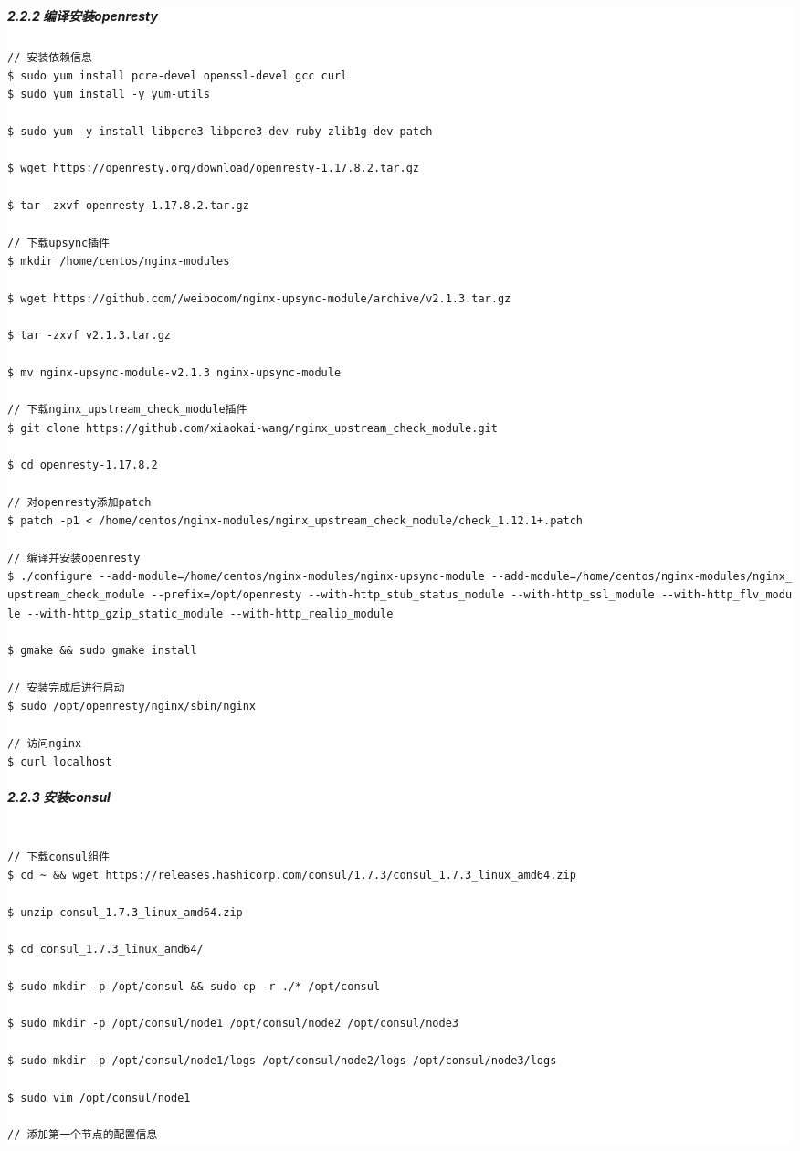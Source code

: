 ##### 2.2.2 编译安装openresty

```
// 安装依赖信息
$ sudo yum install pcre-devel openssl-devel gcc curl
$ sudo yum install -y yum-utils

$ sudo yum -y install libpcre3 libpcre3-dev ruby zlib1g-dev patch

$ wget https://openresty.org/download/openresty-1.17.8.2.tar.gz

$ tar -zxvf openresty-1.17.8.2.tar.gz

// 下载upsync插件
$ mkdir /home/centos/nginx-modules

$ wget https://github.com//weibocom/nginx-upsync-module/archive/v2.1.3.tar.gz

$ tar -zxvf v2.1.3.tar.gz

$ mv nginx-upsync-module-v2.1.3 nginx-upsync-module

// 下载nginx_upstream_check_module插件
$ git clone https://github.com/xiaokai-wang/nginx_upstream_check_module.git

$ cd openresty-1.17.8.2

// 对openresty添加patch
$ patch -p1 < /home/centos/nginx-modules/nginx_upstream_check_module/check_1.12.1+.patch

// 编译并安装openresty
$ ./configure --add-module=/home/centos/nginx-modules/nginx-upsync-module --add-module=/home/centos/nginx-modules/nginx_upstream_check_module --prefix=/opt/openresty --with-http_stub_status_module --with-http_ssl_module --with-http_flv_module --with-http_gzip_static_module --with-http_realip_module

$ gmake && sudo gmake install

// 安装完成后进行启动
$ sudo /opt/openresty/nginx/sbin/nginx

// 访问nginx
$ curl localhost

```

##### 2.2.3 安装consul

```

// 下载consul组件
$ cd ~ && wget https://releases.hashicorp.com/consul/1.7.3/consul_1.7.3_linux_amd64.zip

$ unzip consul_1.7.3_linux_amd64.zip

$ cd consul_1.7.3_linux_amd64/

$ sudo mkdir -p /opt/consul && sudo cp -r ./* /opt/consul

$ sudo mkdir -p /opt/consul/node1 /opt/consul/node2 /opt/consul/node3

$ sudo mkdir -p /opt/consul/node1/logs /opt/consul/node2/logs /opt/consul/node3/logs

$ sudo vim /opt/consul/node1

// 添加第一个节点的配置信息
```